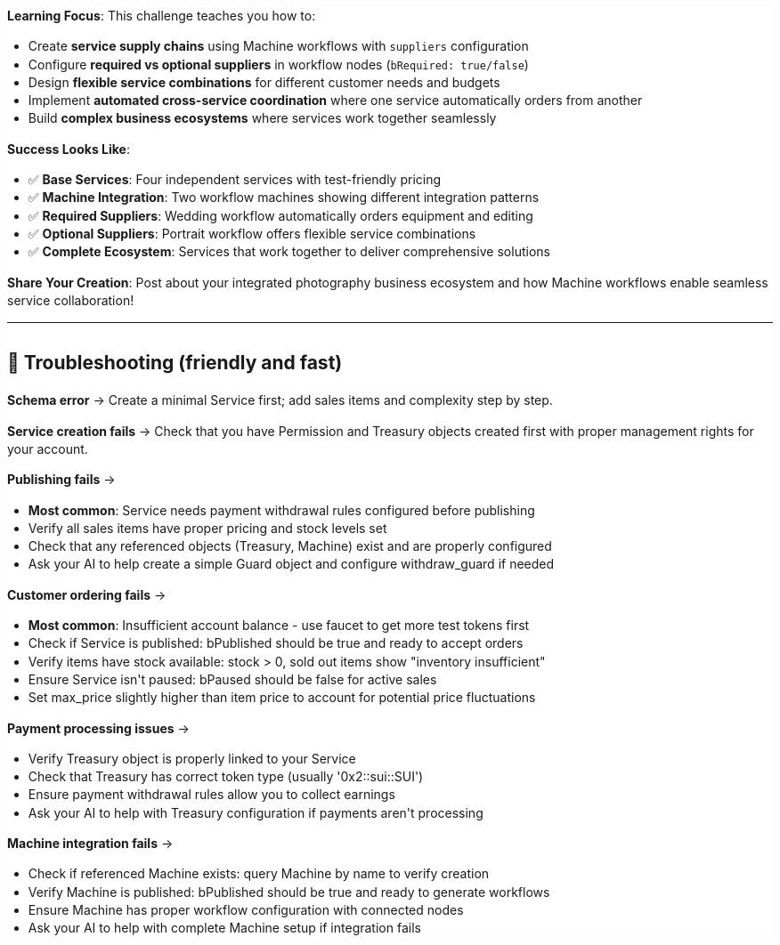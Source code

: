 **Learning Focus**: This challenge teaches you how to:

- Create **service supply chains** using Machine workflows with `suppliers` configuration
- Configure **required vs optional suppliers** in workflow nodes (`bRequired: true/false`)
- Design **flexible service combinations** for different customer needs and budgets
- Implement **automated cross-service coordination** where one service automatically orders from another
- Build **complex business ecosystems** where services work together seamlessly

**Success Looks Like**:

- ✅ **Base Services**: Four independent services with test-friendly pricing
- ✅ **Machine Integration**: Two workflow machines showing different integration patterns
- ✅ **Required Suppliers**: Wedding workflow automatically orders equipment and editing
- ✅ **Optional Suppliers**: Portrait workflow offers flexible service combinations
- ✅ **Complete Ecosystem**: Services that work together to deliver comprehensive solutions

**Share Your Creation**: Post about your integrated photography business ecosystem and how Machine workflows enable seamless service collaboration!

---

## 🔧 Troubleshooting (friendly and fast)

**Schema error** → Create a minimal Service first; add sales items and complexity step by step.

**Service creation fails** → Check that you have Permission and Treasury objects created first with proper management rights for your account.

**Publishing fails** →

- **Most common**: Service needs payment withdrawal rules configured before publishing
- Verify all sales items have proper pricing and stock levels set
- Check that any referenced objects (Treasury, Machine) exist and are properly configured
- Ask your AI to help create a simple Guard object and configure withdraw_guard if needed

**Customer ordering fails** →

- **Most common**: Insufficient account balance - use faucet to get more test tokens first
- Check if Service is published: bPublished should be true and ready to accept orders
- Verify items have stock available: stock > 0, sold out items show "inventory insufficient"
- Ensure Service isn't paused: bPaused should be false for active sales
- Set max_price slightly higher than item price to account for potential price fluctuations

**Payment processing issues** →

- Verify Treasury object is properly linked to your Service
- Check that Treasury has correct token type (usually '0x2::sui::SUI')
- Ensure payment withdrawal rules allow you to collect earnings
- Ask your AI to help with Treasury configuration if payments aren't processing

**Machine integration fails** →

- Check if referenced Machine exists: query Machine by name to verify creation
- Verify Machine is published: bPublished should be true and ready to generate workflows
- Ensure Machine has proper workflow configuration with connected nodes
- Ask your AI to help with complete Machine setup if integration fails
